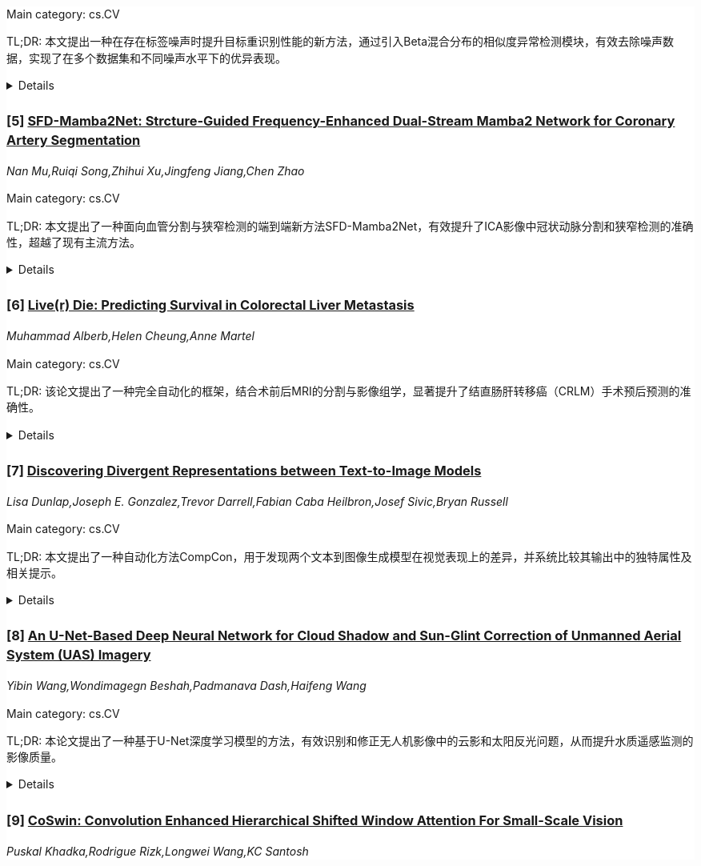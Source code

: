 Main category: cs.CV

TL;DR: 本文提出一种在存在标签噪声时提升目标重识别性能的新方法，通过引入Beta混合分布的相似度异常检测模块，有效去除噪声数据，实现了在多个数据集和不同噪声水平下的优异表现。


<details><summary>Details</summary></details>


### [5] [SFD-Mamba2Net: Strcture-Guided Frequency-Enhanced Dual-Stream Mamba2 Network for Coronary Artery Segmentation](https://arxiv.org/abs/2509.08934)
*Nan Mu,Ruiqi Song,Zhihui Xu,Jingfeng Jiang,Chen Zhao*

Main category: cs.CV

TL;DR: 本文提出了一种面向血管分割与狭窄检测的端到端新方法SFD-Mamba2Net，有效提升了ICA影像中冠状动脉分割和狭窄检测的准确性，超越了现有主流方法。


<details><summary>Details</summary></details>


### [6] [Live(r) Die: Predicting Survival in Colorectal Liver Metastasis](https://arxiv.org/abs/2509.08935)
*Muhammad Alberb,Helen Cheung,Anne Martel*

Main category: cs.CV

TL;DR: 该论文提出了一种完全自动化的框架，结合术前后MRI的分割与影像组学，显著提升了结直肠肝转移癌（CRLM）手术预后预测的准确性。


<details><summary>Details</summary></details>


### [7] [Discovering Divergent Representations between Text-to-Image Models](https://arxiv.org/abs/2509.08940)
*Lisa Dunlap,Joseph E. Gonzalez,Trevor Darrell,Fabian Caba Heilbron,Josef Sivic,Bryan Russell*

Main category: cs.CV

TL;DR: 本文提出了一种自动化方法CompCon，用于发现两个文本到图像生成模型在视觉表现上的差异，并系统比较其输出中的独特属性及相关提示。


<details><summary>Details</summary></details>


### [8] [An U-Net-Based Deep Neural Network for Cloud Shadow and Sun-Glint Correction of Unmanned Aerial System (UAS) Imagery](https://arxiv.org/abs/2509.08949)
*Yibin Wang,Wondimagegn Beshah,Padmanava Dash,Haifeng Wang*

Main category: cs.CV

TL;DR: 本论文提出了一种基于U-Net深度学习模型的方法，有效识别和修正无人机影像中的云影和太阳反光问题，从而提升水质遥感监测的影像质量。


<details><summary>Details</summary></details>


### [9] [CoSwin: Convolution Enhanced Hierarchical Shifted Window Attention For Small-Scale Vision](https://arxiv.org/abs/2509.08959)
*Puskal Khadka,Rodrigue Rizk,Longwei Wang,KC Santosh*
